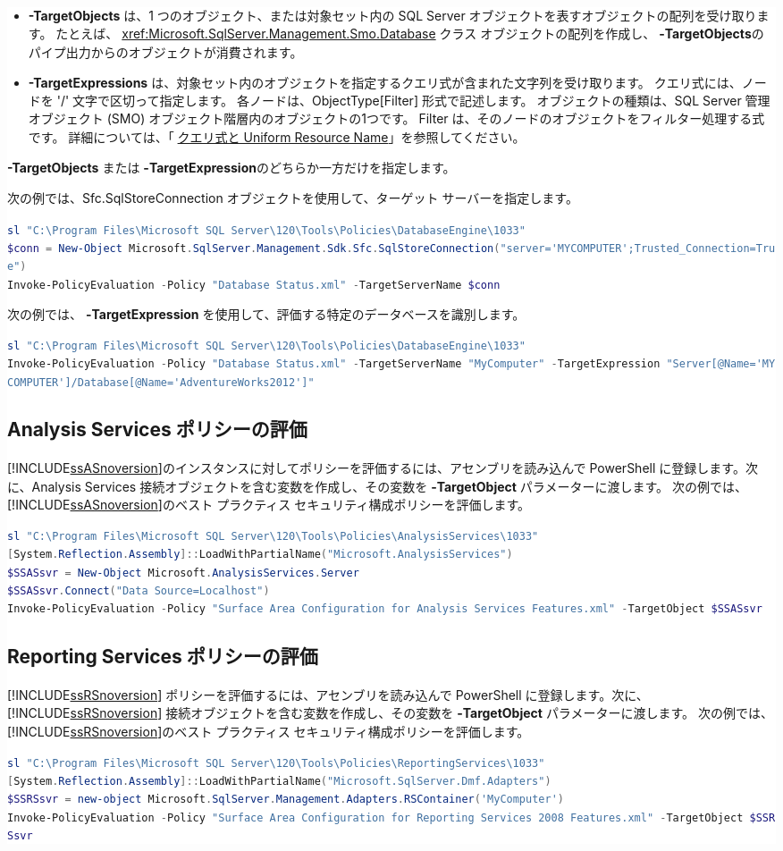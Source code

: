 -   **-TargetObjects** は、1 つのオブジェクト、または対象セット内の SQL Server オブジェクトを表すオブジェクトの配列を受け取ります。 たとえば、 <xref:Microsoft.SqlServer.Management.Smo.Database> クラス オブジェクトの配列を作成し、 **-TargetObjects**のパイプ出力からのオブジェクトが消費されます。  
  
-   **-TargetExpressions** は、対象セット内のオブジェクトを指定するクエリ式が含まれた文字列を受け取ります。 クエリ式には、ノードを '/' 文字で区切って指定します。 各ノードは、ObjectType[Filter] 形式で記述します。 オブジェクトの種類は、SQL Server 管理オブジェクト (SMO) オブジェクト階層内のオブジェクトの1つです。 Filter は、そのノードのオブジェクトをフィルター処理する式です。 詳細については、「 [クエリ式と Uniform Resource Name](../powershell/query-expressions-and-uniform-resource-names.md)」を参照してください。  
  
 **-TargetObjects** または **-TargetExpression**のどちらか一方だけを指定します。  
  
 次の例では、Sfc.SqlStoreConnection オブジェクトを使用して、ターゲット サーバーを指定します。  
  
```powershell
sl "C:\Program Files\Microsoft SQL Server\120\Tools\Policies\DatabaseEngine\1033"  
$conn = New-Object Microsoft.SqlServer.Management.Sdk.Sfc.SqlStoreConnection("server='MYCOMPUTER';Trusted_Connection=True")  
Invoke-PolicyEvaluation -Policy "Database Status.xml" -TargetServerName $conn  
```  
  
 次の例では、 **-TargetExpression** を使用して、評価する特定のデータベースを識別します。  
  
```powershell
sl "C:\Program Files\Microsoft SQL Server\120\Tools\Policies\DatabaseEngine\1033"  
Invoke-PolicyEvaluation -Policy "Database Status.xml" -TargetServerName "MyComputer" -TargetExpression "Server[@Name='MYCOMPUTER']/Database[@Name='AdventureWorks2012']"  
```  
  
## <a name="evaluating-analysis-services-policies"></a>Analysis Services ポリシーの評価  
 [!INCLUDE[ssASnoversion](../includes/ssasnoversion-md.md)]のインスタンスに対してポリシーを評価するには、アセンブリを読み込んで PowerShell に登録します。次に、Analysis Services 接続オブジェクトを含む変数を作成し、その変数を **-TargetObject** パラメーターに渡します。 次の例では、 [!INCLUDE[ssASnoversion](../includes/ssasnoversion-md.md)]のベスト プラクティス セキュリティ構成ポリシーを評価します。  
  
```powershell
sl "C:\Program Files\Microsoft SQL Server\120\Tools\Policies\AnalysisServices\1033"  
[System.Reflection.Assembly]::LoadWithPartialName("Microsoft.AnalysisServices")  
$SSASsvr = New-Object Microsoft.AnalysisServices.Server  
$SSASsvr.Connect("Data Source=Localhost")  
Invoke-PolicyEvaluation -Policy "Surface Area Configuration for Analysis Services Features.xml" -TargetObject $SSASsvr  
```  
  
## <a name="evaluating-reporting-services-policies"></a>Reporting Services ポリシーの評価  
 [!INCLUDE[ssRSnoversion](../includes/ssrsnoversion-md.md)] ポリシーを評価するには、アセンブリを読み込んで PowerShell に登録します。次に、 [!INCLUDE[ssRSnoversion](../includes/ssrsnoversion-md.md)] 接続オブジェクトを含む変数を作成し、その変数を **-TargetObject** パラメーターに渡します。 次の例では、 [!INCLUDE[ssRSnoversion](../includes/ssrsnoversion-md.md)]のベスト プラクティス セキュリティ構成ポリシーを評価します。  
  
```powershell
sl "C:\Program Files\Microsoft SQL Server\120\Tools\Policies\ReportingServices\1033"  
[System.Reflection.Assembly]::LoadWithPartialName("Microsoft.SqlServer.Dmf.Adapters")  
$SSRSsvr = new-object Microsoft.SqlServer.Management.Adapters.RSContainer('MyComputer')  
Invoke-PolicyEvaluation -Policy "Surface Area Configuration for Reporting Services 2008 Features.xml" -TargetObject $SSRSsvr  
```  
  